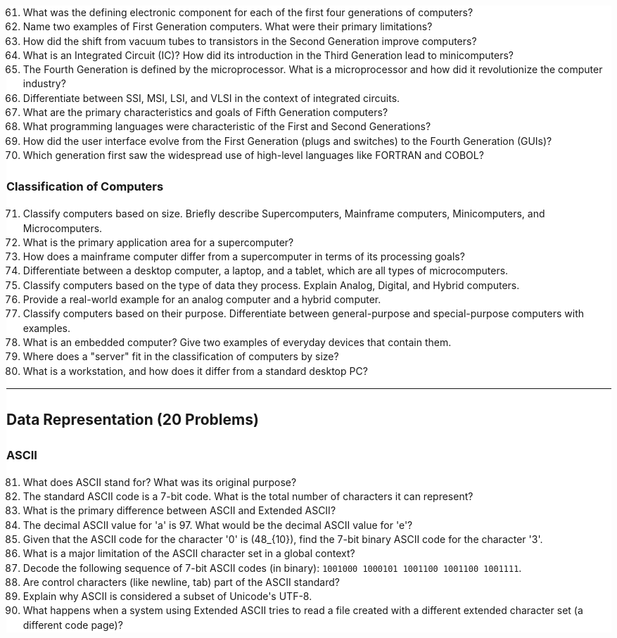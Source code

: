 61. What was the defining electronic component for each of the first four generations of computers?
62. Name two examples of First Generation computers. What were their primary limitations?
63. How did the shift from vacuum tubes to transistors in the Second Generation improve computers?
64. What is an Integrated Circuit (IC)? How did its introduction in the Third Generation lead to minicomputers?
65. The Fourth Generation is defined by the microprocessor. What is a microprocessor and how did it revolutionize the computer industry?
66. Differentiate between SSI, MSI, LSI, and VLSI in the context of integrated circuits.
67. What are the primary characteristics and goals of Fifth Generation computers?
68. What programming languages were characteristic of the First and Second Generations?
69. How did the user interface evolve from the First Generation (plugs and switches) to the Fourth Generation (GUIs)?
70. Which generation first saw the widespread use of high-level languages like FORTRAN and COBOL?

### Classification of Computers

71. Classify computers based on size. Briefly describe Supercomputers, Mainframe computers, Minicomputers, and Microcomputers.
72. What is the primary application area for a supercomputer?
73. How does a mainframe computer differ from a supercomputer in terms of its processing goals?
74. Differentiate between a desktop computer, a laptop, and a tablet, which are all types of microcomputers.
75. Classify computers based on the type of data they process. Explain Analog, Digital, and Hybrid computers.
76. Provide a real-world example for an analog computer and a hybrid computer.
77. Classify computers based on their purpose. Differentiate between general-purpose and special-purpose computers with examples.
78. What is an embedded computer? Give two examples of everyday devices that contain them.
79. Where does a "server" fit in the classification of computers by size?
80. What is a workstation, and how does it differ from a standard desktop PC?

---

## Data Representation (20 Problems)

### ASCII

81. What does ASCII stand for? What was its original purpose?
82. The standard ASCII code is a 7-bit code. What is the total number of characters it can represent?
83. What is the primary difference between ASCII and Extended ASCII?
84. The decimal ASCII value for 'a' is 97. What would be the decimal ASCII value for 'e'?
85. Given that the ASCII code for the character '0' is \(48_{10}\), find the 7-bit binary ASCII code for the character '3'.
86. What is a major limitation of the ASCII character set in a global context?
87. Decode the following sequence of 7-bit ASCII codes (in binary): `1001000 1000101 1001100 1001100 1001111`.
88. Are control characters (like newline, tab) part of the ASCII standard?
89. Explain why ASCII is considered a subset of Unicode's UTF-8.
90. What happens when a system using Extended ASCII tries to read a file created with a different extended character set (a different code page)?
